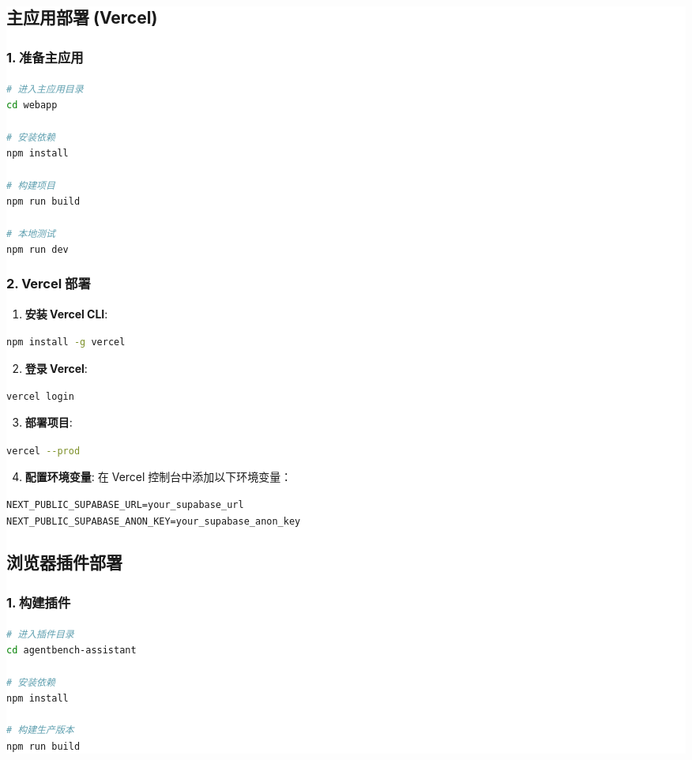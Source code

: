 ## 主应用部署 (Vercel)

### 1. 准备主应用

```bash
# 进入主应用目录
cd webapp

# 安装依赖
npm install

# 构建项目
npm run build

# 本地测试
npm run dev
```

### 2. Vercel 部署

1. **安装 Vercel CLI**:
```bash
npm install -g vercel
```

2. **登录 Vercel**:
```bash
vercel login
```

3. **部署项目**:
```bash
vercel --prod
```

4. **配置环境变量**:
在 Vercel 控制台中添加以下环境变量：
```
NEXT_PUBLIC_SUPABASE_URL=your_supabase_url
NEXT_PUBLIC_SUPABASE_ANON_KEY=your_supabase_anon_key
```

## 浏览器插件部署

### 1. 构建插件

```bash
# 进入插件目录
cd agentbench-assistant

# 安装依赖
npm install

# 构建生产版本
npm run build
```
